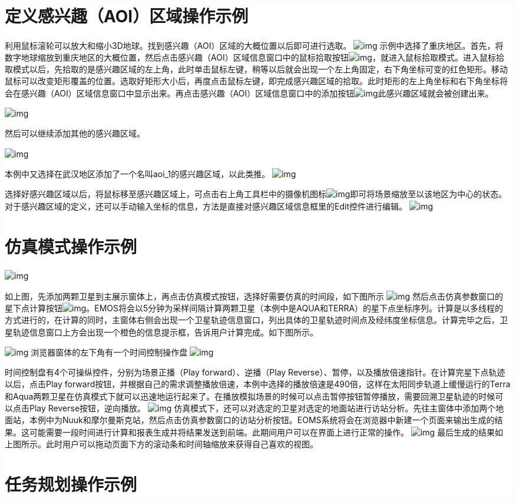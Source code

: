 #  定义感兴趣（AOI）区域操作示例
利用鼠标滚轮可以放大和缩小3D地球。找到感兴趣（AOI）区域的大概位置以后即可进行选取。
![img](https://img-blog.csdnimg.cn/20210501220336651.png?x-oss-process=image/watermark,type_ZmFuZ3poZW5naGVpdGk,shadow_10,text_aHR0cHM6Ly9ibG9nLmNzZG4ubmV0L3doX3hpZXhpbmc=,size_16,color_FFFFFF,t_70)
示例中选择了重庆地区。首先，将数字地球缩放到重庆地区的大概位置，然后点击感兴趣（AOI）区域信息窗口中的鼠标拾取按钮![img](https://img-blog.csdnimg.cn/20210501220357613.png)，就进入鼠标拾取模式。进入鼠标拾取模式以后，先拾取的是感兴趣区域的左上角，此时单击鼠标左键，稍等以后就会出现一个左上角固定，右下角坐标可变的红色矩形。移动鼠标可以改变矩形覆盖的位置。选取好矩形大小后，再度点击鼠标左键，即完成感兴趣区域的拾取。此时矩形的左上角坐标和右下角坐标将会在感兴趣（AOI）区域信息窗口中显示出来。再点击感兴趣（AOI）区域信息窗口中的添加按钮![img](https://img-blog.csdnimg.cn/20210501220419832.png)此感兴趣区域就会被创建出来。

![img](https://img-blog.csdnimg.cn/20210501220429676.png?x-oss-process=image/watermark,type_ZmFuZ3poZW5naGVpdGk,shadow_10,text_aHR0cHM6Ly9ibG9nLmNzZG4ubmV0L3doX3hpZXhpbmc=,size_16,color_FFFFFF,t_70)

然后可以继续添加其他的感兴趣区域。

![img](https://img-blog.csdnimg.cn/20210501220503242.png?x-oss-process=image/watermark,type_ZmFuZ3poZW5naGVpdGk,shadow_10,text_aHR0cHM6Ly9ibG9nLmNzZG4ubmV0L3doX3hpZXhpbmc=,size_16,color_FFFFFF,t_70)

本例中又选择在武汉地区添加了一个名叫aoi_1的感兴趣区域，以此类推。
![img](https://img-blog.csdnimg.cn/20210501220519489.png?x-oss-process=image/watermark,type_ZmFuZ3poZW5naGVpdGk,shadow_10,text_aHR0cHM6Ly9ibG9nLmNzZG4ubmV0L3doX3hpZXhpbmc=,size_16,color_FFFFFF,t_70)

选择好感兴趣区域以后，将鼠标移至感兴趣区域上，可点击右上角工具栏中的摄像机图标![img](https://img-blog.csdnimg.cn/20210501220540309.png)即可将场景缩放至以该地区为中心的状态。对于感兴趣区域的定义，还可以手动输入坐标的信息，方法是直接对感兴趣区域信息框里的Edit控件进行编辑。
![img](https://img-blog.csdnimg.cn/20210501220556871.png?x-oss-process=image/watermark,type_ZmFuZ3poZW5naGVpdGk,shadow_10,text_aHR0cHM6Ly9ibG9nLmNzZG4ubmV0L3doX3hpZXhpbmc=,size_16,color_FFFFFF,t_70)


# 仿真模式操作示例
![img](https://img-blog.csdnimg.cn/20210501220617552.png?x-oss-process=image/watermark,type_ZmFuZ3poZW5naGVpdGk,shadow_10,text_aHR0cHM6Ly9ibG9nLmNzZG4ubmV0L3doX3hpZXhpbmc=,size_16,color_FFFFFF,t_70) 

如上图，先添加两颗卫星到主展示窗体上，再点击仿真模式按钮，选择好需要仿真的时间段，如下图所示
![img](https://img-blog.csdnimg.cn/20210501220628350.png?x-oss-process=image/watermark,type_ZmFuZ3poZW5naGVpdGk,shadow_10,text_aHR0cHM6Ly9ibG9nLmNzZG4ubmV0L3doX3hpZXhpbmc=,size_16,color_FFFFFF,t_70)
然后点击仿真参数窗口的星下点计算按钮![img](https://img-blog.csdnimg.cn/20210501220645170.png)。EMOS将会以5分钟为采样间隔计算两颗卫星（本例中是AQUA和TERRA）的星下点坐标序列。计算是以多线程的方式进行的，在计算的同时，主窗体右侧会出现一个卫星轨迹信息窗口，列出具体的卫星轨迹时间点及经纬度坐标信息。计算完毕之后，卫星轨迹信息窗口上方会出现一个橙色的信息提示框，告诉用户计算完成。如下图所示。

![img](https://img-blog.csdnimg.cn/20210501220718261.png?x-oss-process=image/watermark,type_ZmFuZ3poZW5naGVpdGk,shadow_10,text_aHR0cHM6Ly9ibG9nLmNzZG4ubmV0L3doX3hpZXhpbmc=,size_16,color_FFFFFF,t_70)
浏览器窗体的左下角有一个时间控制操作盘
![img](https://img-blog.csdnimg.cn/2021050122073647.png)

时间控制盘有4个可操纵控件，分别为场景正播（Play forward）、逆播（Play Reverse）、暂停，以及播放倍速指针。在计算完星下点轨迹以后，点击Play forward按钮，并根据自己的需求调整播放倍速，本例中选择的播放倍速是490倍，这样在太阳同步轨道上缓慢运行的Terra和Aqua两颗卫星在仿真模式下就可以迅速地运行起来了。在播放模拟场景的时候可以点击暂停按钮暂停播放，需要回溯卫星轨迹的时候可以点击Play Reverse按钮，逆向播放。
![img](https://img-blog.csdnimg.cn/20210501220753784.png?x-oss-process=image/watermark,type_ZmFuZ3poZW5naGVpdGk,shadow_10,text_aHR0cHM6Ly9ibG9nLmNzZG4ubmV0L3doX3hpZXhpbmc=,size_16,color_FFFFFF,t_70)
仿真模式下，还可以对选定的卫星对选定的地面站进行访站分析。先往主窗体中添加两个地面站，本例中为Nuuk和摩尔曼斯克站，然后点击仿真参数窗口的访站分析按钮。EOMS系统将会在浏览器中新建一个页面来输出生成的结果。这可能需要一段时间进行计算和报表生成并将结果发送到前端。此期间用户可以在界面上进行正常的操作。
![img](https://img-blog.csdnimg.cn/20210502130245211.png?x-oss-process=image/watermark,type_ZmFuZ3poZW5naGVpdGk,shadow_10,text_aHR0cHM6Ly9ibG9nLmNzZG4ubmV0L3doX3hpZXhpbmc=,size_16,color_FFFFFF,t_70)
最后生成的结果如上图所示。此时用户可以拖动页面下方的滚动条和时间轴缩放来获得自己喜欢的视图。

# 任务规划操作示例
